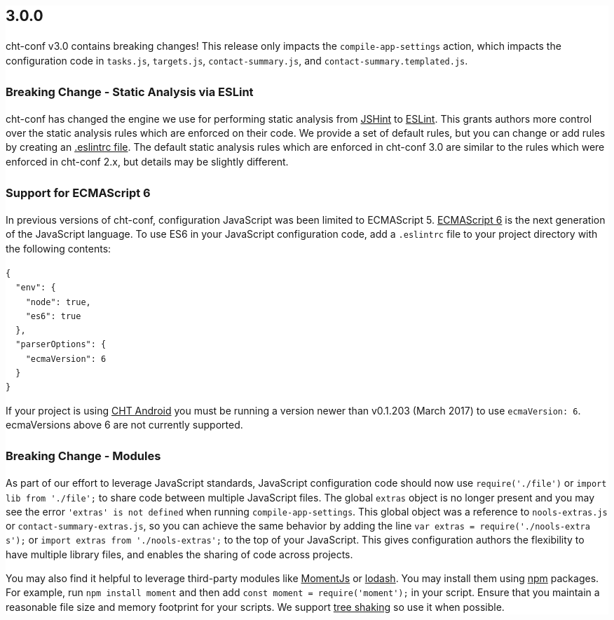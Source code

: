 ## 3.0.0

cht-conf v3.0 contains breaking changes! This release only impacts the `compile-app-settings` action, which impacts the configuration code in `tasks.js`, `targets.js`, `contact-summary.js`, and `contact-summary.templated.js`.

### Breaking Change - Static Analysis via ESLint
cht-conf has changed the engine we use for performing static analysis from [JSHint](https://jshint.com/) to [ESLint](https://eslint.org/). This grants authors more control over the static analysis rules which are enforced on their code. We provide a set of default rules, but you can change or add rules by creating an [.eslintrc file](https://eslint.org/docs/user-guide/configuring#using-configuration-files-1). The default static analysis rules which are enforced in cht-conf 3.0 are similar to the rules which were enforced in cht-conf 2.x, but details may be slightly different.

### Support for ECMAScript 6
In previous versions of cht-conf, configuration JavaScript was been limited to ECMAScript 5. [ECMAScript 6](http://es6-features.org/) is the next generation of the JavaScript language. To use ES6 in your JavaScript configuration code, add a `.eslintrc` file to your project directory with the following contents:

```
{
  "env": {
    "node": true,
    "es6": true
  },
  "parserOptions": {
    "ecmaVersion": 6
  }
}
```

If your project is using [CHT Android](https://github.com/medic/cht-android) you must be running a version newer than v0.1.203 (March 2017) to use `ecmaVersion: 6`. ecmaVersions above 6 are not currently supported.

### Breaking Change - Modules
As part of our effort to leverage JavaScript standards, JavaScript configuration code should now use `require('./file')` or `import lib from './file';` to share code between multiple JavaScript files. The global `extras` object is no longer present and you may see the error `'extras' is not defined` when running `compile-app-settings`. This global object was a reference to `nools-extras.js` or `contact-summary-extras.js`, so you can achieve the same behavior by adding the line `var extras = require('./nools-extras');` or `import extras from './nools-extras';` to the top of your JavaScript.  This gives configuration authors the flexibility to have multiple library files, and enables the sharing of code across projects.

You may also find it helpful to leverage third-party modules like [MomentJs](https://momentjs.com/) or [lodash](https://lodash.com/). You may install them using [npm](https://docs.npmjs.com/about-npm/) packages. For example, run `npm install moment` and then add `const moment = require('moment');` in your script. Ensure that you maintain a reasonable file size and memory footprint for your scripts. We support [tree shaking](https://webpack.js.org/guides/tree-shaking/) so use it when possible.
